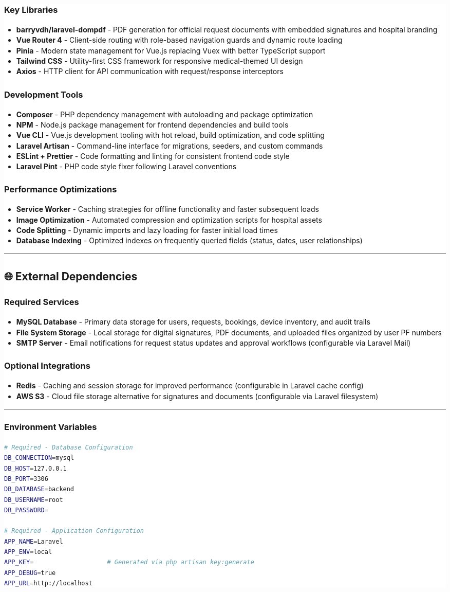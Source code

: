 ### Key Libraries
- **barryvdh/laravel-dompdf** - PDF generation for official request documents with embedded signatures and hospital branding
- **Vue Router 4** - Client-side routing with role-based navigation guards and dynamic route loading
- **Pinia** - Modern state management for Vue.js replacing Vuex with better TypeScript support
- **Tailwind CSS** - Utility-first CSS framework for responsive medical-themed UI design
- **Axios** - HTTP client for API communication with request/response interceptors

### Development Tools
- **Composer** - PHP dependency management with autoloading and package optimization
- **NPM** - Node.js package management for frontend dependencies and build tools
- **Vue CLI** - Vue.js development tooling with hot reload, build optimization, and code splitting
- **Laravel Artisan** - Command-line interface for migrations, seeders, and custom commands
- **ESLint + Prettier** - Code formatting and linting for consistent frontend code style
- **Laravel Pint** - PHP code style fixer following Laravel conventions

### Performance Optimizations
- **Service Worker** - Caching strategies for offline functionality and faster subsequent loads
- **Image Optimization** - Automated compression and optimization scripts for hospital assets
- **Code Splitting** - Dynamic imports and lazy loading for faster initial load times
- **Database Indexing** - Optimized indexes on frequently queried fields (status, dates, user relationships)

---

## 🌐 External Dependencies

### Required Services
- **MySQL Database** - Primary data storage for users, requests, bookings, device inventory, and audit trails
- **File System Storage** - Local storage for digital signatures, PDF documents, and uploaded files organized by user PF numbers
- **SMTP Server** - Email notifications for request status updates and approval workflows (configurable via Laravel Mail)

### Optional Integrations
- **Redis** - Caching and session storage for improved performance (configurable in Laravel cache config)
- **AWS S3** - Cloud file storage alternative for signatures and documents (configurable via Laravel filesystem)

---

### Environment Variables

```bash
# Required - Database Configuration
DB_CONNECTION=mysql
DB_HOST=127.0.0.1
DB_PORT=3306
DB_DATABASE=backend
DB_USERNAME=root
DB_PASSWORD=

# Required - Application Configuration
APP_NAME=Laravel
APP_ENV=local
APP_KEY=                    # Generated via php artisan key:generate
APP_DEBUG=true
APP_URL=http://localhost

```